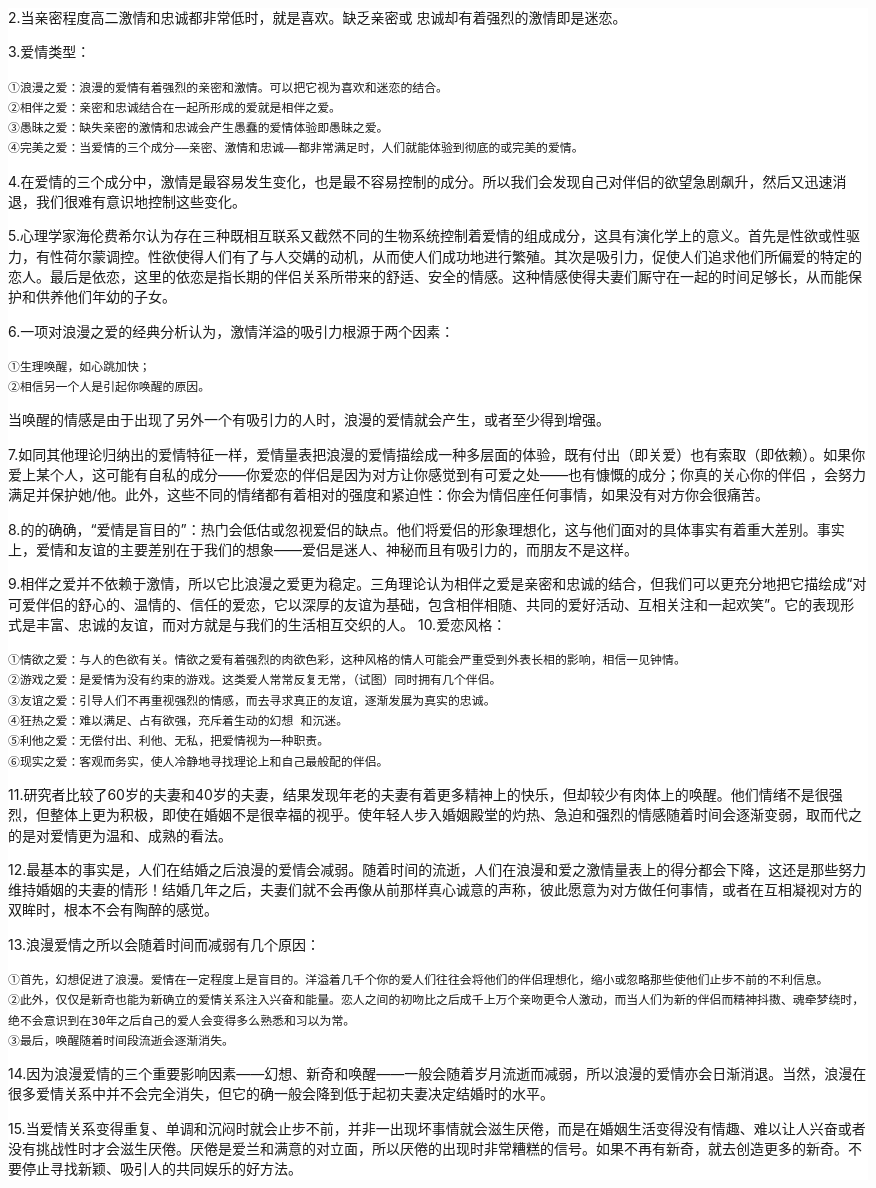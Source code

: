 2.当亲密程度高二激情和忠诚都非常低时，就是喜欢。缺乏亲密或 忠诚却有着强烈的激情即是迷恋。

3.爱情类型：

```
①浪漫之爱：浪漫的爱情有着强烈的亲密和激情。可以把它视为喜欢和迷恋的结合。
②相伴之爱：亲密和忠诚结合在一起所形成的爱就是相伴之爱。
③愚昧之爱：缺失亲密的激情和忠诚会产生愚蠢的爱情体验即愚昧之爱。
④完美之爱：当爱情的三个成分——亲密、激情和忠诚——都非常满足时，人们就能体验到彻底的或完美的爱情。
```
4.在爱情的三个成分中，激情是最容易发生变化，也是最不容易控制的成分。所以我们会发现自己对伴侣的欲望急剧飙升，然后又迅速消退，我们很难有意识地控制这些变化。

5.心理学家海伦费希尔认为存在三种既相互联系又截然不同的生物系统控制着爱情的组成成分，这具有演化学上的意义。首先是性欲或性驱力，有性荷尔蒙调控。性欲使得人们有了与人交媾的动机，从而使人们成功地进行繁殖。其次是吸引力，促使人们追求他们所偏爱的特定的恋人。最后是依恋，这里的依恋是指长期的伴侣关系所带来的舒适、安全的情感。这种情感使得夫妻们厮守在一起的时间足够长，从而能保护和供养他们年幼的子女。

6.一项对浪漫之爱的经典分析认为，激情洋溢的吸引力根源于两个因素：

```
①生理唤醒，如心跳加快；
②相信另一个人是引起你唤醒的原因。
```
当唤醒的情感是由于出现了另外一个有吸引力的人时，浪漫的爱情就会产生，或者至少得到增强。

7.如同其他理论归纳出的爱情特征一样，爱情量表把浪漫的爱情描绘成一种多层面的体验，既有付出（即关爱）也有索取（即依赖）。如果你爱上某个人，这可能有自私的成分——你爱恋的伴侣是因为对方让你感觉到有可爱之处——也有慷慨的成分；你真的关心你的伴侣 ，会努力满足并保护她/他。此外，这些不同的情绪都有着相对的强度和紧迫性：你会为情侣座任何事情，如果没有对方你会很痛苦。

8.的的确确，“爱情是盲目的”：热门会低估或忽视爱侣的缺点。他们将爱侣的形象理想化，这与他们面对的具体事实有着重大差别。事实上，爱情和友谊的主要差别在于我们的想象——爱侣是迷人、神秘而且有吸引力的，而朋友不是这样。

9.相伴之爱并不依赖于激情，所以它比浪漫之爱更为稳定。三角理论认为相伴之爱是亲密和忠诚的结合，但我们可以更充分地把它描绘成“对可爱伴侣的舒心的、温情的、信任的爱恋，它以深厚的友谊为基础，包含相伴相随、共同的爱好活动、互相关注和一起欢笑”。它的表现形式是丰富、忠诚的友谊，而对方就是与我们的生活相互交织的人。
10.爱恋风格：

```
①情欲之爱：与人的色欲有关。情欲之爱有着强烈的肉欲色彩，这种风格的情人可能会严重受到外表长相的影响，相信一见钟情。
②游戏之爱：是爱情为没有约束的游戏。这类爱人常常反复无常，（试图）同时拥有几个伴侣。
③友谊之爱：引导人们不再重视强烈的情感，而去寻求真正的友谊，逐渐发展为真实的忠诚。
④狂热之爱：难以满足、占有欲强，充斥着生动的幻想 和沉迷。
⑤利他之爱：无偿付出、利他、无私，把爱情视为一种职责。
⑥现实之爱：客观而务实，使人冷静地寻找理论上和自己最般配的伴侣。
```
11.研究者比较了60岁的夫妻和40岁的夫妻，结果发现年老的夫妻有着更多精神上的快乐，但却较少有肉体上的唤醒。他们情绪不是很强烈，但整体上更为积极，即使在婚姻不是很幸福的视乎。使年轻人步入婚姻殿堂的灼热、急迫和强烈的情感随着时间会逐渐变弱，取而代之的是对爱情更为温和、成熟的看法。

12.最基本的事实是，人们在结婚之后浪漫的爱情会减弱。随着时间的流逝，人们在浪漫和爱之激情量表上的得分都会下降，这还是那些努力维持婚姻的夫妻的情形！结婚几年之后，夫妻们就不会再像从前那样真心诚意的声称，彼此愿意为对方做任何事情，或者在互相凝视对方的双眸时，根本不会有陶醉的感觉。

13.浪漫爱情之所以会随着时间而减弱有几个原因：

```
①首先，幻想促进了浪漫。爱情在一定程度上是盲目的。洋溢着几千个你的爱人们往往会将他们的伴侣理想化，缩小或忽略那些使他们止步不前的不利信息。
②此外，仅仅是新奇也能为新确立的爱情关系注入兴奋和能量。恋人之间的初吻比之后成千上万个亲吻更令人激动，而当人们为新的伴侣而精神抖擞、魂牵梦绕时，绝不会意识到在30年之后自己的爱人会变得多么熟悉和习以为常。
③最后，唤醒随着时间段流逝会逐渐消失。
```
14.因为浪漫爱情的三个重要影响因素——幻想、新奇和唤醒——一般会随着岁月流逝而减弱，所以浪漫的爱情亦会日渐消退。当然，浪漫在很多爱情关系中并不会完全消失，但它的确一般会降到低于起初夫妻决定结婚时的水平。

15.当爱情关系变得重复、单调和沉闷时就会止步不前，并非一出现坏事情就会滋生厌倦，而是在婚姻生活变得没有情趣、难以让人兴奋或者没有挑战性时才会滋生厌倦。厌倦是爱兰和满意的对立面，所以厌倦的出现时非常糟糕的信号。如果不再有新奇，就去创造更多的新奇。不要停止寻找新颖、吸引人的共同娱乐的好方法。
